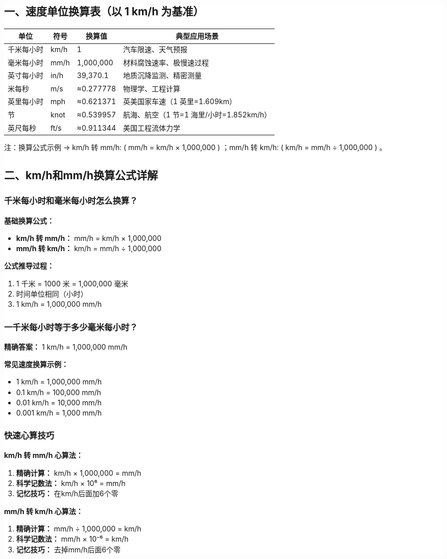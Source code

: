 
## 一、速度单位换算表（以 1 km/h 为基准）

| 单位       | 符号   | 换算值      | 典型应用场景             |
|------------|--------|-------------|-------------------------|
| 千米每小时 | km/h   | 1           | 汽车限速、天气预报       |
| 毫米每小时 | mm/h   | 1,000,000   | 材料腐蚀速率、极慢速过程 |
| 英寸每小时 | in/h   | 39,370.1    | 地质沉降监测、精密测量   |
| 米每秒     | m/s    | ≈0.277778   | 物理学、工程计算         |
| 英里每小时 | mph    | ≈0.621371   | 英美国家车速（1 英里=1.609km） |
| 节        | knot   | ≈0.539957   | 航海、航空（1 节=1 海里/小时=1.852km/h） |
| 英尺每秒   | ft/s   | ≈0.911344   | 美国工程流体力学         |

注：换算公式示例 → km/h 转 mm/h: ( mm/h = km/h × 1,000,000 ) ；mm/h 转 km/h: ( km/h = mm/h ÷ 1,000,000 ) 。

## 二、km/h和mm/h换算公式详解

### 千米每小时和毫米每小时怎么换算？

**基础换算公式：**
- **km/h 转 mm/h：** mm/h = km/h × 1,000,000
- **mm/h 转 km/h：** km/h = mm/h ÷ 1,000,000

**公式推导过程：**
1. 1 千米 = 1000 米 = 1,000,000 毫米
2. 时间单位相同（小时）
3. 1 km/h = 1,000,000 mm/h

### 一千米每小时等于多少毫米每小时？

**精确答案：** 1 km/h = 1,000,000 mm/h

**常见速度换算示例：**
- 1 km/h = 1,000,000 mm/h
- 0.1 km/h = 100,000 mm/h
- 0.01 km/h = 10,000 mm/h
- 0.001 km/h = 1,000 mm/h

### 快速心算技巧

**km/h 转 mm/h 心算法：**
1. **精确计算：** km/h × 1,000,000 = mm/h
2. **科学记数法：** km/h × 10⁶ = mm/h
3. **记忆技巧：** 在km/h后面加6个零

**mm/h 转 km/h 心算法：**
1. **精确计算：** mm/h ÷ 1,000,000 = km/h
2. **科学记数法：** mm/h × 10⁻⁶ = km/h
3. **记忆技巧：** 去掉mm/h后面6个零
